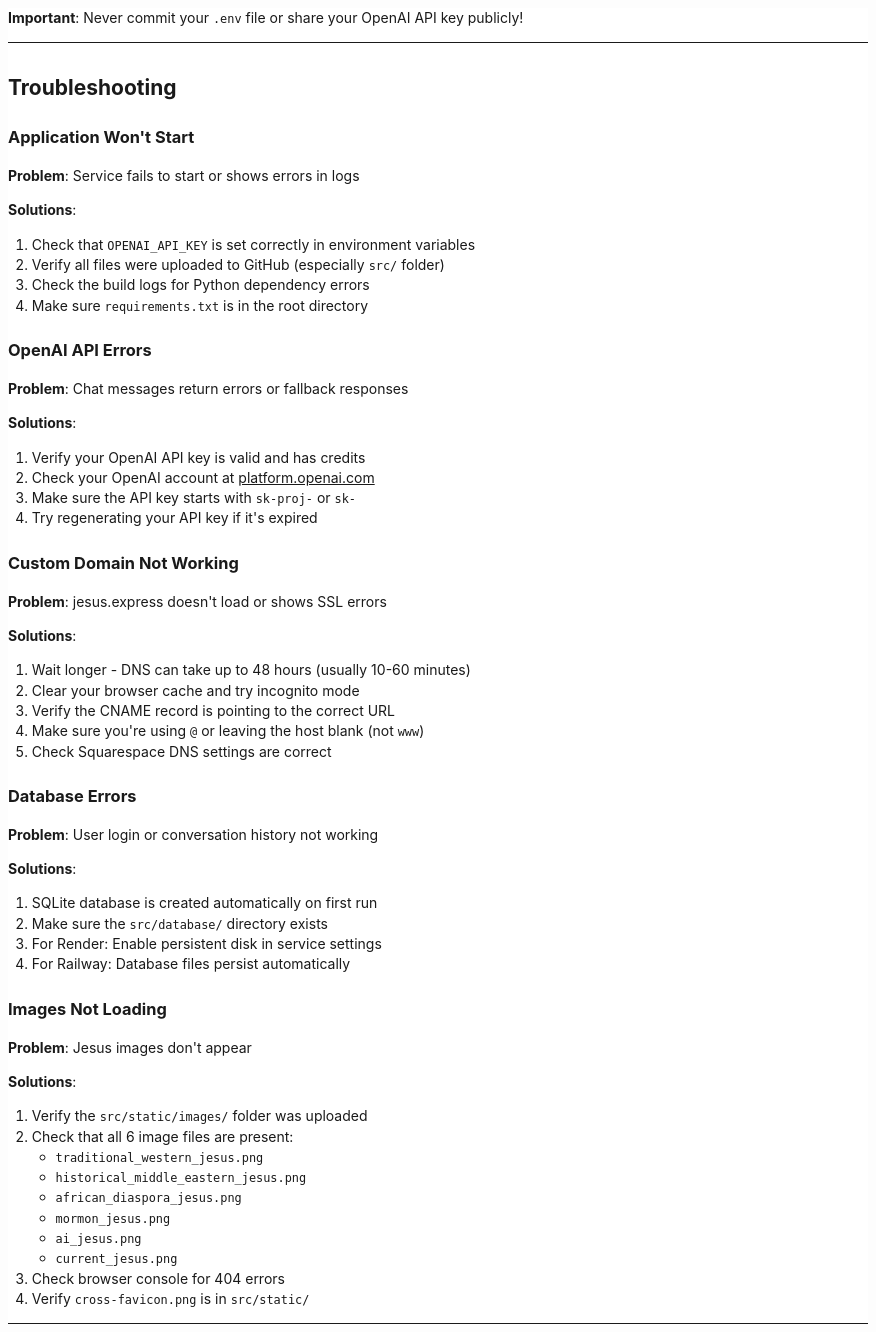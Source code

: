 **Important**: Never commit your `.env` file or share your OpenAI API key publicly!

---

## Troubleshooting

### Application Won't Start

**Problem**: Service fails to start or shows errors in logs

**Solutions**:
1. Check that `OPENAI_API_KEY` is set correctly in environment variables
2. Verify all files were uploaded to GitHub (especially `src/` folder)
3. Check the build logs for Python dependency errors
4. Make sure `requirements.txt` is in the root directory

### OpenAI API Errors

**Problem**: Chat messages return errors or fallback responses

**Solutions**:
1. Verify your OpenAI API key is valid and has credits
2. Check your OpenAI account at [platform.openai.com](https://platform.openai.com)
3. Make sure the API key starts with `sk-proj-` or `sk-`
4. Try regenerating your API key if it's expired

### Custom Domain Not Working

**Problem**: jesus.express doesn't load or shows SSL errors

**Solutions**:
1. Wait longer - DNS can take up to 48 hours (usually 10-60 minutes)
2. Clear your browser cache and try incognito mode
3. Verify the CNAME record is pointing to the correct URL
4. Make sure you're using `@` or leaving the host blank (not `www`)
5. Check Squarespace DNS settings are correct

### Database Errors

**Problem**: User login or conversation history not working

**Solutions**:
1. SQLite database is created automatically on first run
2. Make sure the `src/database/` directory exists
3. For Render: Enable persistent disk in service settings
4. For Railway: Database files persist automatically

### Images Not Loading

**Problem**: Jesus images don't appear

**Solutions**:
1. Verify the `src/static/images/` folder was uploaded
2. Check that all 6 image files are present:
   - `traditional_western_jesus.png`
   - `historical_middle_eastern_jesus.png`
   - `african_diaspora_jesus.png`
   - `mormon_jesus.png`
   - `ai_jesus.png`
   - `current_jesus.png`
3. Check browser console for 404 errors
4. Verify `cross-favicon.png` is in `src/static/`

---
